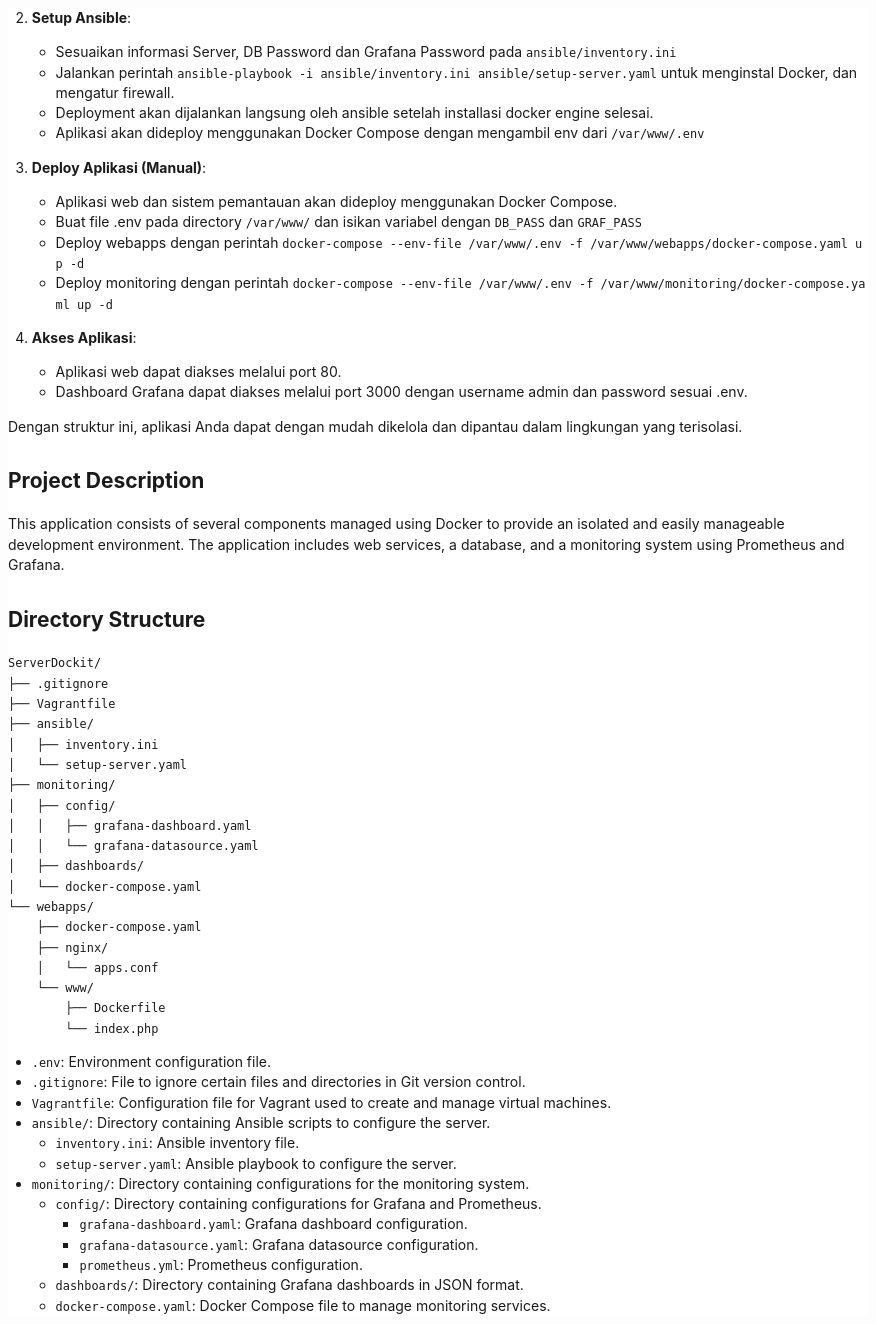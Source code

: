 2. **Setup Ansible**:
   - Sesuaikan informasi Server, DB Password dan Grafana Password pada `ansible/inventory.ini`
   - Jalankan perintah `ansible-playbook -i ansible/inventory.ini ansible/setup-server.yaml` untuk menginstal Docker, dan mengatur firewall.
   - Deployment akan dijalankan langsung oleh ansible setelah installasi docker engine selesai.
   - Aplikasi akan dideploy menggunakan Docker Compose dengan mengambil env dari `/var/www/.env`

3. **Deploy Aplikasi (Manual)**:
   - Aplikasi web dan sistem pemantauan akan dideploy menggunakan Docker Compose.
   - Buat file .env pada directory `/var/www/` dan isikan variabel dengan `DB_PASS` dan `GRAF_PASS`
   - Deploy webapps dengan perintah `docker-compose --env-file /var/www/.env -f /var/www/webapps/docker-compose.yaml up -d`
   - Deploy monitoring dengan perintah `docker-compose --env-file /var/www/.env -f /var/www/monitoring/docker-compose.yaml up -d`

4. **Akses Aplikasi**:
   - Aplikasi web dapat diakses melalui port 80.
   - Dashboard Grafana dapat diakses melalui port 3000 dengan username admin dan password sesuai .env.

Dengan struktur ini, aplikasi Anda dapat dengan mudah dikelola dan dipantau dalam lingkungan yang terisolasi.

## Project Description

This application consists of several components managed using Docker to provide an isolated and easily manageable development environment. The application includes web services, a database, and a monitoring system using Prometheus and Grafana.

## Directory Structure

```
ServerDockit/
├── .gitignore
├── Vagrantfile
├── ansible/
│   ├── inventory.ini
│   └── setup-server.yaml
├── monitoring/
│   ├── config/
│   │   ├── grafana-dashboard.yaml
│   │   └── grafana-datasource.yaml
│   ├── dashboards/
│   └── docker-compose.yaml
└── webapps/
    ├── docker-compose.yaml
    ├── nginx/
    │   └── apps.conf
    └── www/
        ├── Dockerfile
        └── index.php
```

- `.env`: Environment configuration file.
- `.gitignore`: File to ignore certain files and directories in Git version control.
- `Vagrantfile`: Configuration file for Vagrant used to create and manage virtual machines.
- `ansible/`: Directory containing Ansible scripts to configure the server.
  - `inventory.ini`: Ansible inventory file.
  - `setup-server.yaml`: Ansible playbook to configure the server.
- `monitoring/`: Directory containing configurations for the monitoring system.
  - `config/`: Directory containing configurations for Grafana and Prometheus.
    - `grafana-dashboard.yaml`: Grafana dashboard configuration.
    - `grafana-datasource.yaml`: Grafana datasource configuration.
    - `prometheus.yml`: Prometheus configuration.
  - `dashboards/`: Directory containing Grafana dashboards in JSON format.
  - `docker-compose.yaml`: Docker Compose file to manage monitoring services.